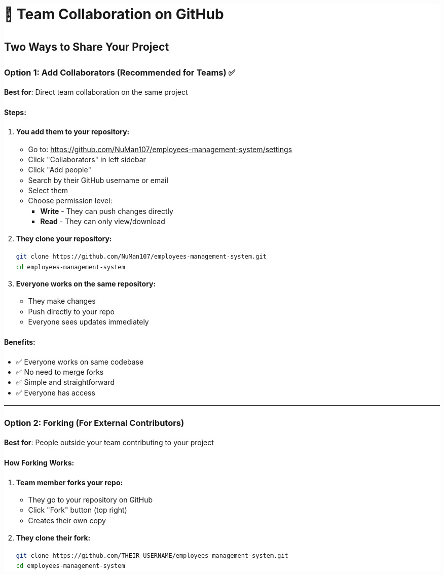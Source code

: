 # 🤝 Team Collaboration on GitHub

## Two Ways to Share Your Project

### Option 1: Add Collaborators (Recommended for Teams) ✅

**Best for**: Direct team collaboration on the same project

#### Steps:

1. **You add them to your repository:**
   - Go to: https://github.com/NuMan107/employees-management-system/settings
   - Click "Collaborators" in left sidebar
   - Click "Add people"
   - Search by their GitHub username or email
   - Select them
   - Choose permission level:
     - **Write** - They can push changes directly
     - **Read** - They can only view/download

2. **They clone your repository:**
   ```bash
   git clone https://github.com/NuMan107/employees-management-system.git
   cd employees-management-system
   ```

3. **Everyone works on the same repository:**
   - They make changes
   - Push directly to your repo
   - Everyone sees updates immediately

#### Benefits:
- ✅ Everyone works on same codebase
- ✅ No need to merge forks
- ✅ Simple and straightforward
- ✅ Everyone has access

---

### Option 2: Forking (For External Contributors)

**Best for**: People outside your team contributing to your project

#### How Forking Works:

1. **Team member forks your repo:**
   - They go to your repository on GitHub
   - Click "Fork" button (top right)
   - Creates their own copy

2. **They clone their fork:**
   ```bash
   git clone https://github.com/THEIR_USERNAME/employees-management-system.git
   cd employees-management-system
   ```
